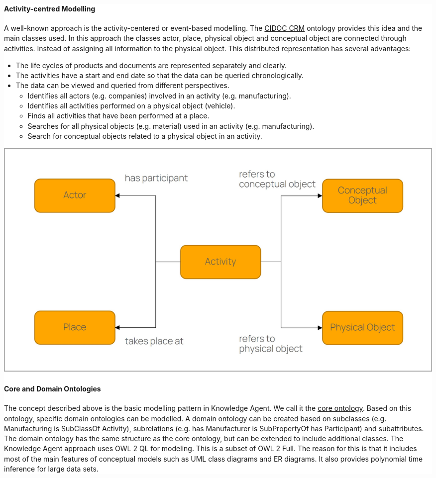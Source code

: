 #### Activity-centred Modelling

A well-known approach is the activity-centered or event-based modelling. The [CIDOC CRM](https://www.cidoc-crm.org/) ontology provides this idea and the main classes used. In this approach the classes actor, place, physical object and conceptual object are connected through activities. Instead of assigning all information to the physical object. This distributed representation has several advantages:

- The life cycles of products and documents are represented separately and clearly.
- The activities have a start and end date so that the data can be queried chronologically.
- The data can be viewed and queried from different perspectives.
  - Identifies all actors (e.g. companies) involved in an activity (e.g. manufacturing).
  - Identifies all activities performed on a physical object (vehicle).
  - Finds all activities that have been performed at a place.
  - Searches for all physical objects (e.g. material) used in an activity (e.g. manufacturing).
  - Search for conceptual objects related to a physical object in an activity.

![model](./assets/model.jpg)

#### Core and Domain Ontologies

The concept described above is the basic modelling pattern in Knowledge Agent. We call it the [core ontology](https://w3id.org/catenax/ontology/core). Based on this ontology, specific domain ontologies can be modelled. A domain ontology can be created based on subclasses (e.g. Manufacturing is SubClassOf Activity), subrelations (e.g. has Manufacturer is SubPropertyOf has Participant) and subattributes. The domain ontology has the same structure as the core ontology, but can be extended to include additional classes. The Knowledge Agent approach uses OWL 2 QL for modeling. This is a subset of OWL 2 Full. The reason for this is that it includes most of the main features of conceptual models such as UML class diagrams and ER diagrams. It also provides polynomial time inference for large data sets.
